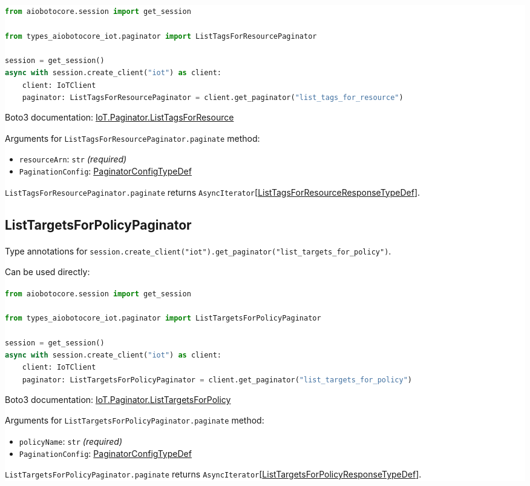 ```python
from aiobotocore.session import get_session

from types_aiobotocore_iot.paginator import ListTagsForResourcePaginator

session = get_session()
async with session.create_client("iot") as client:
    client: IoTClient
    paginator: ListTagsForResourcePaginator = client.get_paginator("list_tags_for_resource")
```

Boto3 documentation:
[IoT.Paginator.ListTagsForResource](https://boto3.amazonaws.com/v1/documentation/api/latest/reference/services/iot.html#IoT.Paginator.ListTagsForResource)

Arguments for `ListTagsForResourcePaginator.paginate` method:

- `resourceArn`: `str` *(required)*
- `PaginationConfig`:
  [PaginatorConfigTypeDef](./type_defs.md#paginatorconfigtypedef)

`ListTagsForResourcePaginator.paginate` returns
`AsyncIterator`\[[ListTagsForResourceResponseTypeDef](./type_defs.md#listtagsforresourceresponsetypedef)\].

<a id="listtargetsforpolicypaginator"></a>

## ListTargetsForPolicyPaginator

Type annotations for
`session.create_client("iot").get_paginator("list_targets_for_policy")`.

Can be used directly:

```python
from aiobotocore.session import get_session

from types_aiobotocore_iot.paginator import ListTargetsForPolicyPaginator

session = get_session()
async with session.create_client("iot") as client:
    client: IoTClient
    paginator: ListTargetsForPolicyPaginator = client.get_paginator("list_targets_for_policy")
```

Boto3 documentation:
[IoT.Paginator.ListTargetsForPolicy](https://boto3.amazonaws.com/v1/documentation/api/latest/reference/services/iot.html#IoT.Paginator.ListTargetsForPolicy)

Arguments for `ListTargetsForPolicyPaginator.paginate` method:

- `policyName`: `str` *(required)*
- `PaginationConfig`:
  [PaginatorConfigTypeDef](./type_defs.md#paginatorconfigtypedef)

`ListTargetsForPolicyPaginator.paginate` returns
`AsyncIterator`\[[ListTargetsForPolicyResponseTypeDef](./type_defs.md#listtargetsforpolicyresponsetypedef)\].
